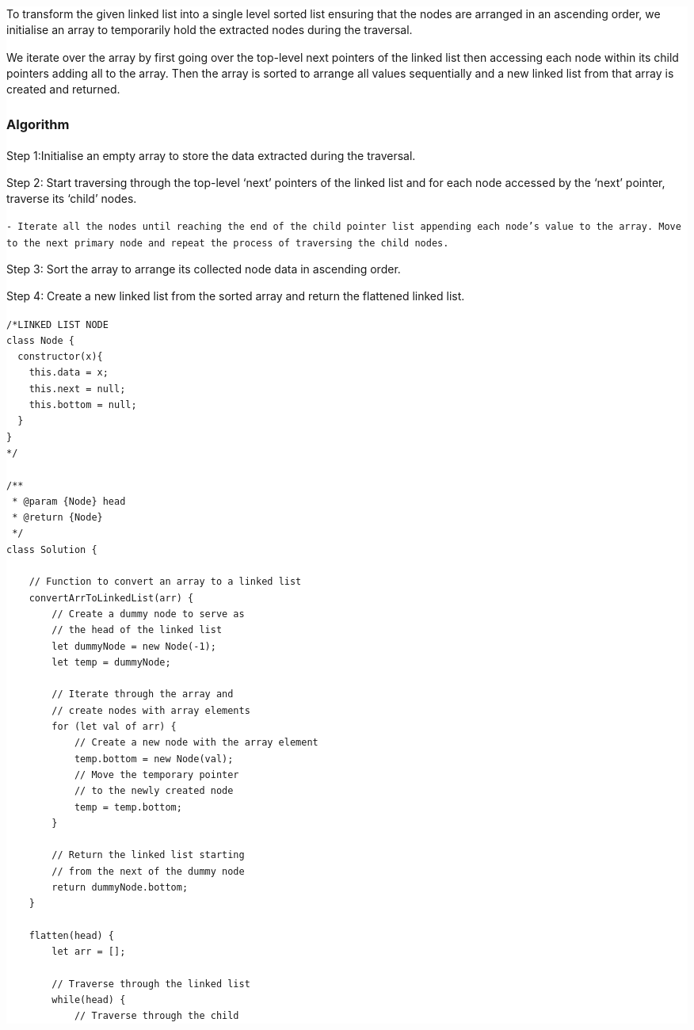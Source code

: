 To transform the given linked list into a single level sorted list ensuring that the nodes are arranged in an ascending order, we initialise an array to temporarily hold the extracted nodes during the traversal.

We iterate over the array by first going over the top-level next pointers of the linked list then accessing each node within its child pointers adding all to the array. Then the array is sorted to arrange all values sequentially and a new linked list from that array is created and returned.

### Algorithm

Step 1:Initialise an empty array to store the data extracted during the traversal.

Step 2: Start traversing through the top-level ‘next’ pointers of the linked list and for each node accessed by the ‘next’ pointer, traverse its ‘child’ nodes.

    - Iterate all the nodes until reaching the end of the child pointer list appending each node’s value to the array. Move to the next primary node and repeat the process of traversing the child nodes.

Step 3: Sort the array to arrange its collected node data in ascending order.

Step 4: Create a new linked list from the sorted array and return the flattened linked list.

```
/*LINKED LIST NODE
class Node {
  constructor(x){
    this.data = x;
    this.next = null;
    this.bottom = null;
  }
}
*/

/**
 * @param {Node} head
 * @return {Node}
 */
class Solution {

    // Function to convert an array to a linked list
    convertArrToLinkedList(arr) {
        // Create a dummy node to serve as
        // the head of the linked list
        let dummyNode = new Node(-1);
        let temp = dummyNode;

        // Iterate through the array and
        // create nodes with array elements
        for (let val of arr) {
            // Create a new node with the array element
            temp.bottom = new Node(val);
            // Move the temporary pointer
            // to the newly created node
            temp = temp.bottom;
        }

        // Return the linked list starting
        // from the next of the dummy node
        return dummyNode.bottom;
    }

    flatten(head) {
        let arr = [];

        // Traverse through the linked list
        while(head) {
            // Traverse through the child
```
